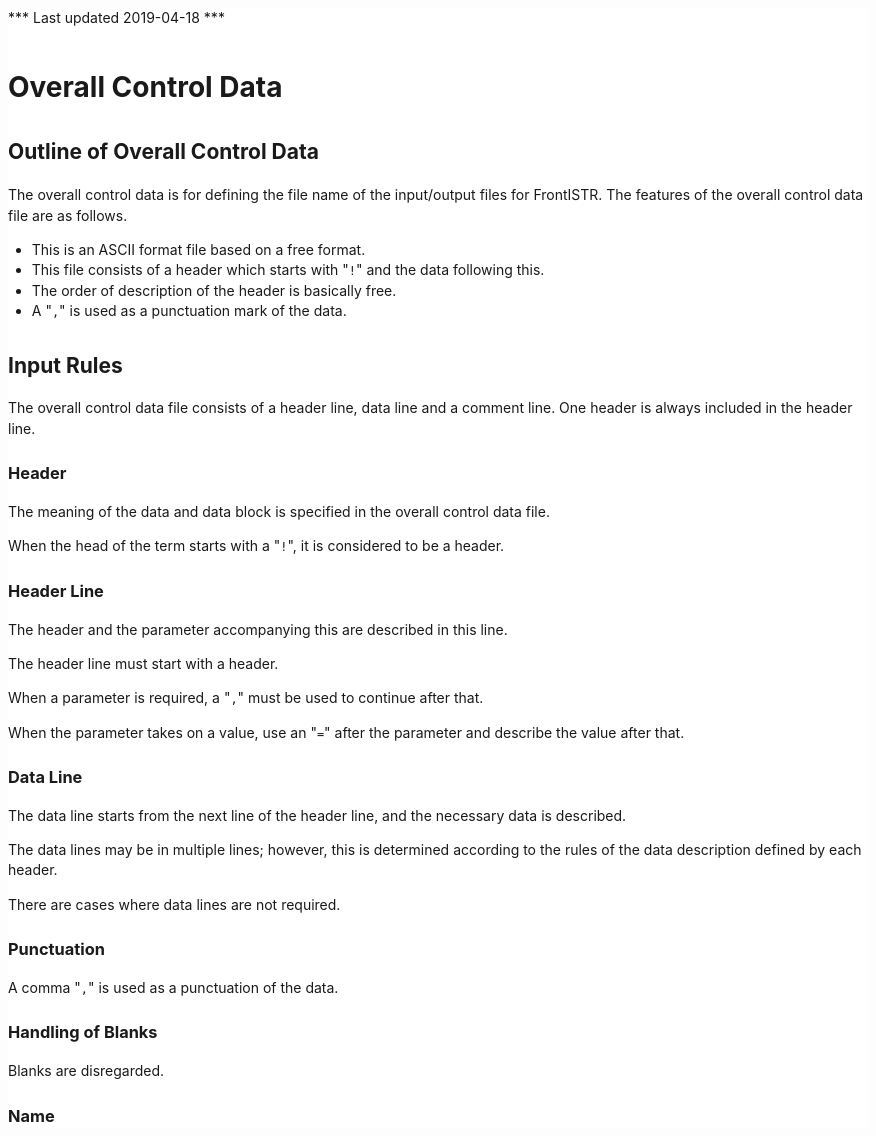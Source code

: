 *** Last updated 2019-04-18 ***

# Overall Control Data

## Outline of Overall Control Data

The overall control data is for defining the file name of the input/output files for FrontISTR.  The features of the overall control data file are as follows.

  - This is an ASCII format file based on a free format.
  - This file consists of a header which starts with "`!`" and the data following this.
  - The order of description of the header is basically free.
  - A "`,`" is used as a punctuation mark of the data.

## Input Rules

The overall control data file consists of a header line, data line and a comment line. One header is always included in the header line.

### Header

The meaning of the data and data block is specified in the overall control data file.

When the head of the term starts with a "`!`", it is considered to be a header.

### Header Line

The header and the parameter accompanying this are described in this line.

The header line must start with a header.

When a parameter is required, a "`,`" must be used to continue after that.

When the parameter takes on a value, use an "`=`" after the parameter and describe the value after that.

### Data Line

The data line starts from the next line of the header line, and the necessary data is described.

The data lines may be in multiple lines; however, this is determined according to the rules of the data description defined by each header.

There are cases where data lines are not required.

### Punctuation

A comma "`,`" is used as a punctuation of the data.

### Handling of Blanks

Blanks are disregarded.

### Name
